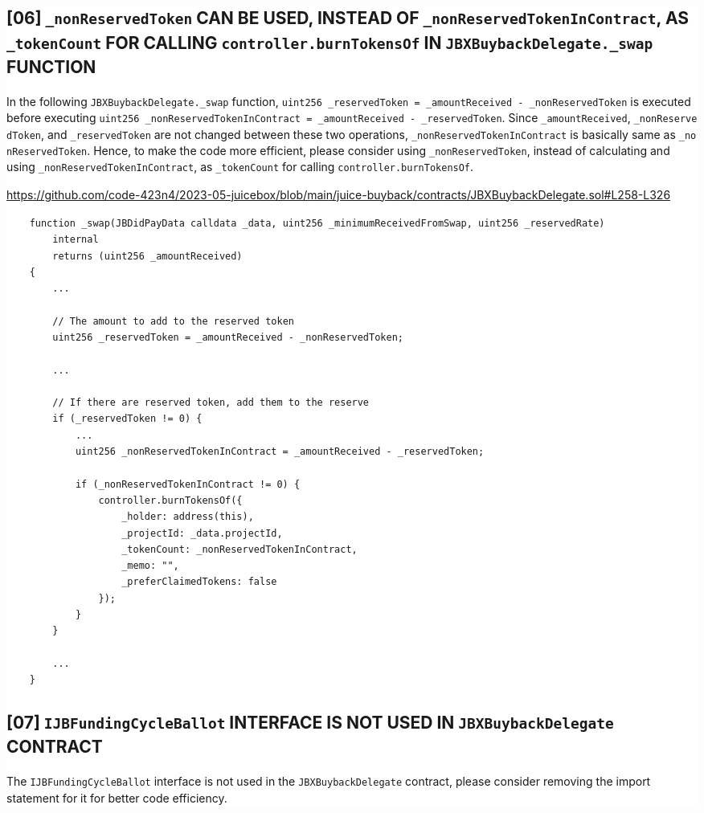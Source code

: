 ## [06] `_nonReservedToken` CAN BE USED, INSTEAD OF `_nonReservedTokenInContract`, AS `_tokenCount` FOR CALLING `controller.burnTokensOf` IN `JBXBuybackDelegate._swap` FUNCTION
In the following `JBXBuybackDelegate._swap` function, `uint256 _reservedToken = _amountReceived - _nonReservedToken` is executed before executing `uint256 _nonReservedTokenInContract = _amountReceived - _reservedToken`. Since `_amountReceived`, `_nonReservedToken`, and `_reservedToken` are not changed between these two operations, `_nonReservedTokenInContract` is basically same as `_nonReservedToken`. Hence, to make the code more efficient, please consider using `_nonReservedToken`, instead of calculating and using `_nonReservedTokenInContract`, as `_tokenCount` for calling `controller.burnTokensOf`.

https://github.com/code-423n4/2023-05-juicebox/blob/main/juice-buyback/contracts/JBXBuybackDelegate.sol#L258-L326
```solidity
    function _swap(JBDidPayData calldata _data, uint256 _minimumReceivedFromSwap, uint256 _reservedRate)
        internal
        returns (uint256 _amountReceived)
    {
        ...

        // The amount to add to the reserved token
        uint256 _reservedToken = _amountReceived - _nonReservedToken;

        ...

        // If there are reserved token, add them to the reserve
        if (_reservedToken != 0) {
            ...
            uint256 _nonReservedTokenInContract = _amountReceived - _reservedToken;

            if (_nonReservedTokenInContract != 0) {
                controller.burnTokensOf({
                    _holder: address(this),
                    _projectId: _data.projectId,
                    _tokenCount: _nonReservedTokenInContract,
                    _memo: "",
                    _preferClaimedTokens: false
                });
            }
        }

        ...
    }
```

## [07] `IJBFundingCycleBallot` INTERFACE IS NOT USED IN `JBXBuybackDelegate` CONTRACT
The `IJBFundingCycleBallot` interface is not used in the `JBXBuybackDelegate` contract, please consider removing the import statement for it for better code efficiency.
